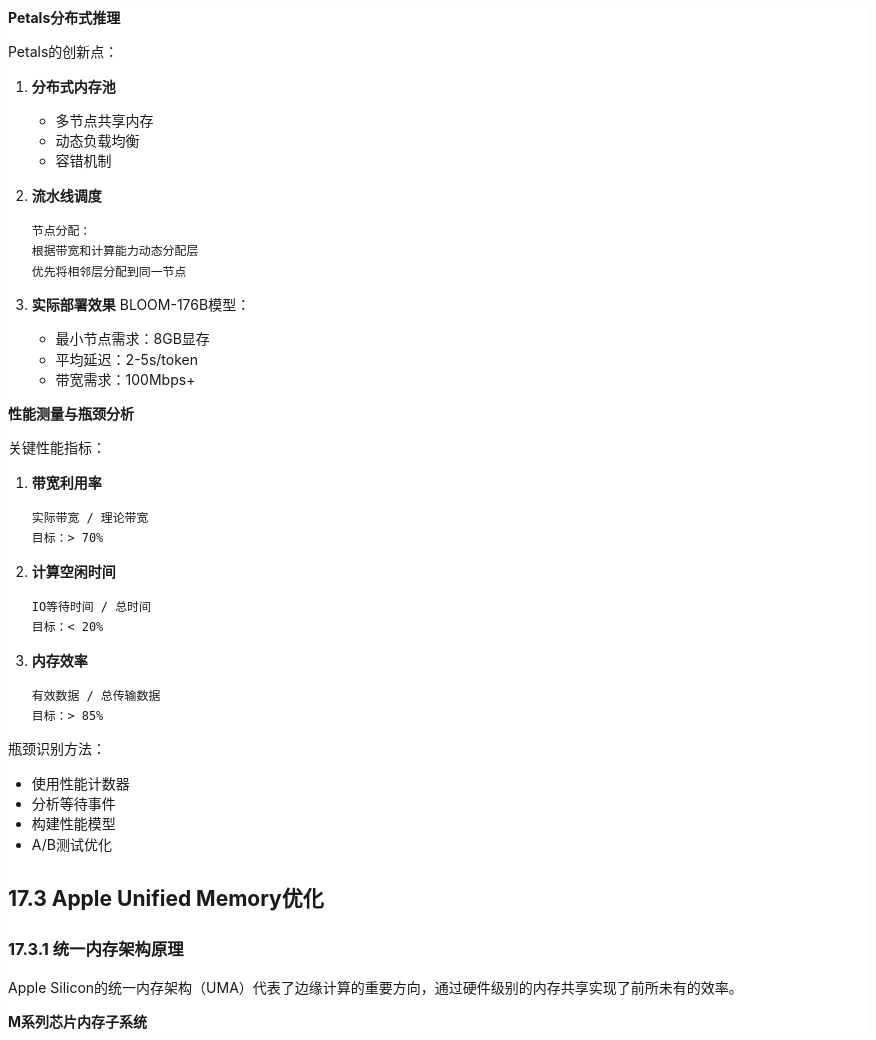 **Petals分布式推理**

Petals的创新点：

1. **分布式内存池**
   - 多节点共享内存
   - 动态负载均衡
   - 容错机制

2. **流水线调度**
   ```
   节点分配：
   根据带宽和计算能力动态分配层
   优先将相邻层分配到同一节点
   ```

3. **实际部署效果**
   BLOOM-176B模型：
   - 最小节点需求：8GB显存
   - 平均延迟：2-5s/token
   - 带宽需求：100Mbps+

**性能测量与瓶颈分析**

关键性能指标：

1. **带宽利用率**
   ```
   实际带宽 / 理论带宽
   目标：> 70%
   ```

2. **计算空闲时间**
   ```
   IO等待时间 / 总时间
   目标：< 20%
   ```

3. **内存效率**
   ```
   有效数据 / 总传输数据
   目标：> 85%
   ```

瓶颈识别方法：
- 使用性能计数器
- 分析等待事件
- 构建性能模型
- A/B测试优化

## 17.3 Apple Unified Memory优化

### 17.3.1 统一内存架构原理

Apple Silicon的统一内存架构（UMA）代表了边缘计算的重要方向，通过硬件级别的内存共享实现了前所未有的效率。

**M系列芯片内存子系统**
